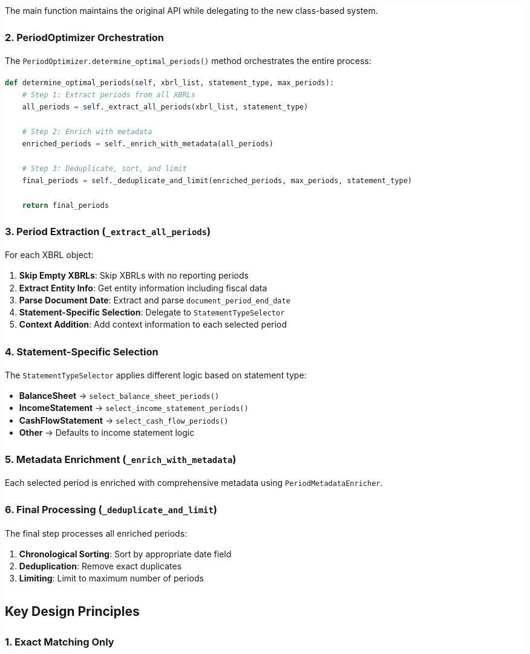 The main function maintains the original API while delegating to the new class-based system.

### 2. PeriodOptimizer Orchestration

The `PeriodOptimizer.determine_optimal_periods()` method orchestrates the entire process:

```python
def determine_optimal_periods(self, xbrl_list, statement_type, max_periods):
    # Step 1: Extract periods from all XBRLs
    all_periods = self._extract_all_periods(xbrl_list, statement_type)
    
    # Step 2: Enrich with metadata
    enriched_periods = self._enrich_with_metadata(all_periods)
    
    # Step 3: Deduplicate, sort, and limit
    final_periods = self._deduplicate_and_limit(enriched_periods, max_periods, statement_type)
    
    return final_periods
```

### 3. Period Extraction (`_extract_all_periods`)

For each XBRL object:

1. **Skip Empty XBRLs**: Skip XBRLs with no reporting periods
2. **Extract Entity Info**: Get entity information including fiscal data
3. **Parse Document Date**: Extract and parse `document_period_end_date`
4. **Statement-Specific Selection**: Delegate to `StatementTypeSelector`
5. **Context Addition**: Add context information to each selected period

### 4. Statement-Specific Selection

The `StatementTypeSelector` applies different logic based on statement type:

- **BalanceSheet** → `select_balance_sheet_periods()`
- **IncomeStatement** → `select_income_statement_periods()`
- **CashFlowStatement** → `select_cash_flow_periods()`
- **Other** → Defaults to income statement logic

### 5. Metadata Enrichment (`_enrich_with_metadata`)

Each selected period is enriched with comprehensive metadata using `PeriodMetadataEnricher`.

### 6. Final Processing (`_deduplicate_and_limit`)

The final step processes all enriched periods:

1. **Chronological Sorting**: Sort by appropriate date field
2. **Deduplication**: Remove exact duplicates
3. **Limiting**: Limit to maximum number of periods

## Key Design Principles

### 1. Exact Matching Only

